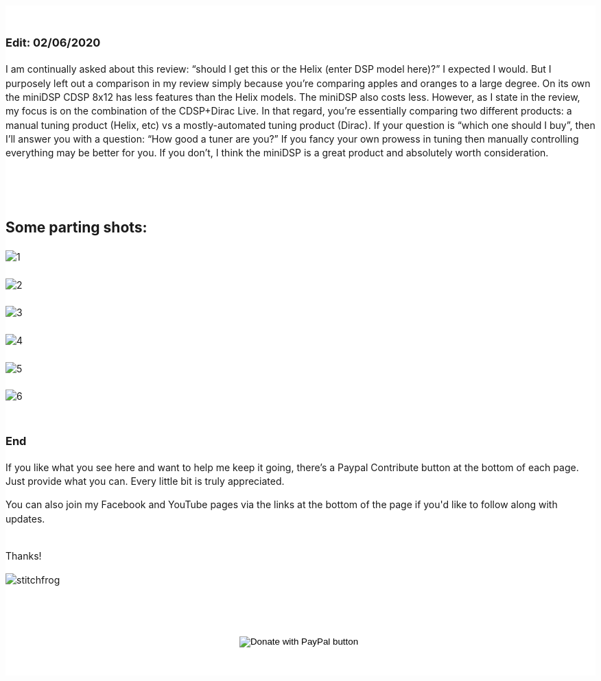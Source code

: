 <br>

### Edit: 02/06/2020
I am continually asked about this review: “should I get this or the Helix (enter DSP model here)?”
I expected I would. But I purposely left out a comparison in my review simply because you’re comparing apples and oranges to a large degree. On its own the miniDSP CDSP 8x12 has less features than the Helix models. The miniDSP also costs less. However, as I state in the review, my focus is on the combination of the CDSP+Dirac Live. In that regard, you’re essentially comparing two different products: a manual tuning product (Helix, etc) vs a mostly-automated tuning product (Dirac). If your question is “which one should I buy”, then I’ll answer you with a question: “How good a tuner are you?” If you fancy your own prowess in tuning then manually controlling everything may be better for you. If you don’t, I think the miniDSP is a great product and absolutely worth consideration.

<br></br>

## Some parting shots:

![1](/images/Reviews/Electronics/minidsp_cdsp_8x12DL/1.jpg)
<br></br>
![2](/images/Reviews/Electronics/minidsp_cdsp_8x12DL/2.jpg)
<br></br>
![3](/images/Reviews/Electronics/minidsp_cdsp_8x12DL/3.jpg)
<br></br>
![4](/images/Reviews/Electronics/minidsp_cdsp_8x12DL/4.jpg)
<br></br>
![5](/images/Reviews/Electronics/minidsp_cdsp_8x12DL/5.jpg)
<br></br>
![6](/images/Reviews/Electronics/minidsp_cdsp_8x12DL/6.jpg)
<br></br>


### End

If you like what you see here and want to help me keep it going, there’s a Paypal Contribute button at the bottom of each page.  Just provide what you can.  Every little bit is truly appreciated.

You can also join my Facebook and YouTube pages via the links at the bottom of the page if you'd like to follow along with updates.

<br>Thanks!</b>

![stitchfrog](https://media3.giphy.com/media/SV3EYtt2tOBUs/source.gif)


<br></br>
<center>
  <form action="https://www.paypal.com/cgi-bin/webscr" method="post" target="_top">
  <input type="hidden" name="cmd" value="_s-xclick" />
  <input type="hidden" name="hosted_button_id" value="52ANEATKE6JHQ" />
  <input type="image" src="https://www.dcrc.co/wp-content/uploads/2016/06/PayPal-Donate-Button-PNG-HD-300x103.png" border="0" name="submit" title="PayPal - The safer, easier way to pay online!" alt="Donate with PayPal button" />
  <img alt="" border="0" src="https://www.paypal.com/en_US/i/scr/pixel.gif" width="1" height="1" />
  </form>
<br></br>
</center>
